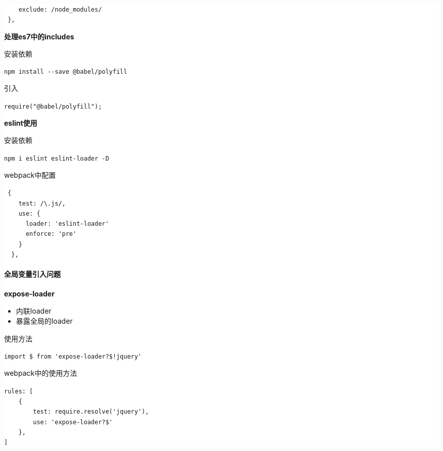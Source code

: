 ```
    exclude: /node_modules/
 },
```

**处理es7中的includes**

安装依赖

```
npm install --save @babel/polyfill
```

引入

```
require("@babel/polyfill");
```

**eslint使用**

安装依赖

```
npm i eslint eslint-loader -D
```

webpack中配置

```
 {
    test: /\.js/,
    use: {
      loader: 'eslint-loader'
      enforce: 'pre'
    }
  },
```

#### 全局变量引入问题

**expose-loader**

- 内联loader
- 暴露全局的loader

使用方法

```
import $ from 'expose-loader?$!jquery'
```

webpack中的使用方法

```
rules: [
    {
        test: require.resolve('jquery'),
        use: 'expose-loader?$'
    },
]
```
